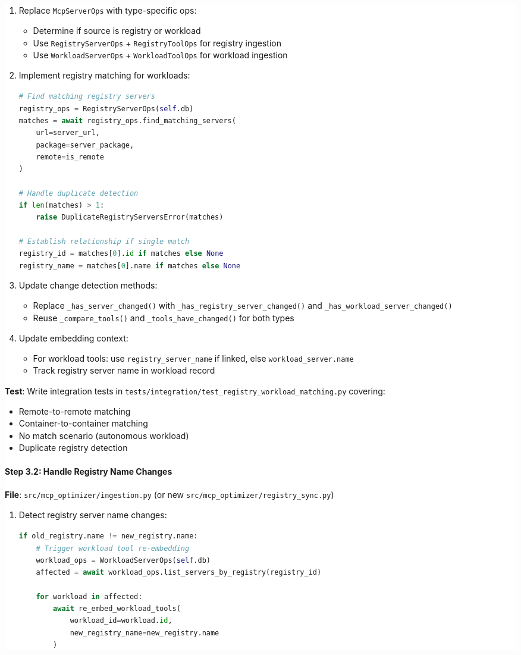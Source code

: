 1. Replace `McpServerOps` with type-specific ops:
   - Determine if source is registry or workload
   - Use `RegistryServerOps` + `RegistryToolOps` for registry ingestion
   - Use `WorkloadServerOps` + `WorkloadToolOps` for workload ingestion

2. Implement registry matching for workloads:
   ```python
   # Find matching registry servers
   registry_ops = RegistryServerOps(self.db)
   matches = await registry_ops.find_matching_servers(
       url=server_url,
       package=server_package,
       remote=is_remote
   )

   # Handle duplicate detection
   if len(matches) > 1:
       raise DuplicateRegistryServersError(matches)

   # Establish relationship if single match
   registry_id = matches[0].id if matches else None
   registry_name = matches[0].name if matches else None
   ```

3. Update change detection methods:
   - Replace `_has_server_changed()` with `_has_registry_server_changed()` and `_has_workload_server_changed()`
   - Reuse `_compare_tools()` and `_tools_have_changed()` for both types

4. Update embedding context:
   - For workload tools: use `registry_server_name` if linked, else `workload_server.name`
   - Track registry server name in workload record

**Test**: Write integration tests in `tests/integration/test_registry_workload_matching.py` covering:
- Remote-to-remote matching
- Container-to-container matching
- No match scenario (autonomous workload)
- Duplicate registry detection

#### Step 3.2: Handle Registry Name Changes

**File**: `src/mcp_optimizer/ingestion.py` (or new `src/mcp_optimizer/registry_sync.py`)

1. Detect registry server name changes:
   ```python
   if old_registry.name != new_registry.name:
       # Trigger workload tool re-embedding
       workload_ops = WorkloadServerOps(self.db)
       affected = await workload_ops.list_servers_by_registry(registry_id)

       for workload in affected:
           await re_embed_workload_tools(
               workload_id=workload.id,
               new_registry_name=new_registry.name
           )
   ```
